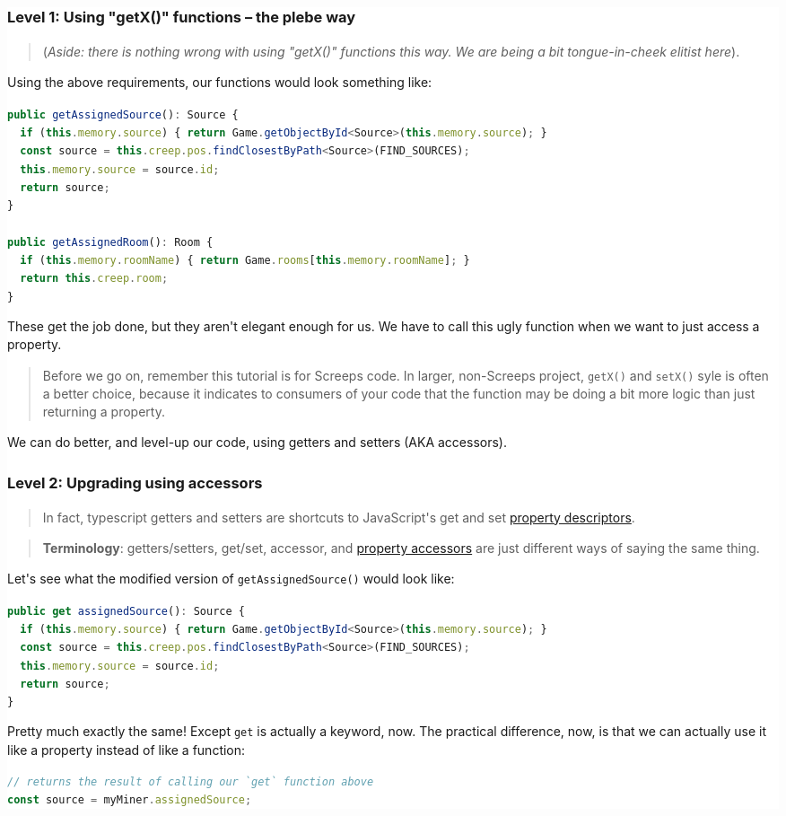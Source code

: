 ### Level 1: Using "getX()" functions – the plebe way
> (*Aside: there is nothing wrong with using "getX()" functions this way. We are being a bit tongue-in-cheek elitist here*).

Using the above requirements, our functions would look something like:

```typescript
public getAssignedSource(): Source {
  if (this.memory.source) { return Game.getObjectById<Source>(this.memory.source); }
  const source = this.creep.pos.findClosestByPath<Source>(FIND_SOURCES);
  this.memory.source = source.id;
  return source;
}

public getAssignedRoom(): Room {
  if (this.memory.roomName) { return Game.rooms[this.memory.roomName]; }
  return this.creep.room;
}
```

These get the job done, but they aren't elegant enough for us.
We have to call this ugly function when we want to just access a property.

> Before we go on, remember this tutorial is for Screeps code.  In larger, non-Screeps project, `getX()` and `setX()` syle is often a better choice, because it indicates to consumers of your code that the function may be doing a bit more logic than just returning a property.

We can do better, and level-up our code, using getters and setters (AKA accessors).

### Level 2: Upgrading using accessors

> In fact, typescript getters and setters are shortcuts to JavaScript's get and set [property descriptors](https://developer.mozilla.org/en-US/docs/Web/JavaScript/Reference/Global_Objects/Object/getOwnPropertyDescriptor).

> **Terminology**: getters/setters, get/set, accessor, and [property accessors](https://developer.mozilla.org/en-US/docs/Web/JavaScript/Reference/Operators/Property_Accessors) are just different ways of saying the same thing.

Let's see what the modified version of `getAssignedSource()` would look like:

```typescript
public get assignedSource(): Source {
  if (this.memory.source) { return Game.getObjectById<Source>(this.memory.source); }
  const source = this.creep.pos.findClosestByPath<Source>(FIND_SOURCES);
  this.memory.source = source.id;
  return source;
}
```

Pretty much exactly the same!  Except `get` is actually a keyword, now. The practical difference, now, is that we can actually use it like a property instead of like a function:
```typescript
// returns the result of calling our `get` function above
const source = myMiner.assignedSource;
```
